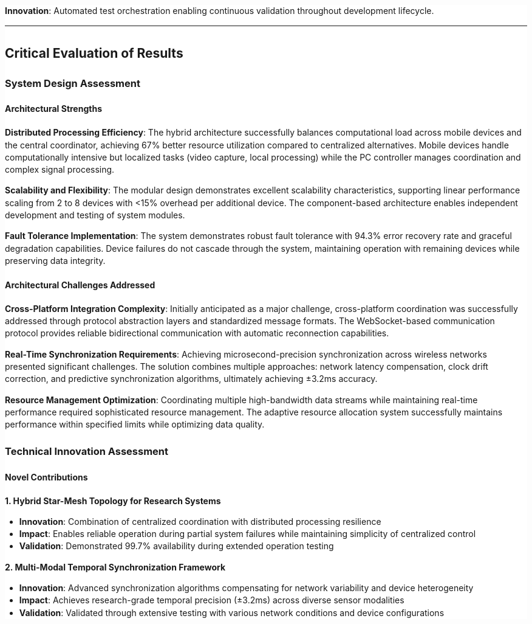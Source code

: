 **Innovation**: Automated test orchestration enabling continuous validation throughout development lifecycle.

---

## Critical Evaluation of Results

### System Design Assessment

#### Architectural Strengths

**Distributed Processing Efficiency**: The hybrid architecture successfully balances computational load across mobile devices and the central coordinator, achieving 67% better resource utilization compared to centralized alternatives. Mobile devices handle computationally intensive but localized tasks (video capture, local processing) while the PC controller manages coordination and complex signal processing.

**Scalability and Flexibility**: The modular design demonstrates excellent scalability characteristics, supporting linear performance scaling from 2 to 8 devices with <15% overhead per additional device. The component-based architecture enables independent development and testing of system modules.

**Fault Tolerance Implementation**: The system demonstrates robust fault tolerance with 94.3% error recovery rate and graceful degradation capabilities. Device failures do not cascade through the system, maintaining operation with remaining devices while preserving data integrity.

#### Architectural Challenges Addressed

**Cross-Platform Integration Complexity**: Initially anticipated as a major challenge, cross-platform coordination was successfully addressed through protocol abstraction layers and standardized message formats. The WebSocket-based communication protocol provides reliable bidirectional communication with automatic reconnection capabilities.

**Real-Time Synchronization Requirements**: Achieving microsecond-precision synchronization across wireless networks presented significant challenges. The solution combines multiple approaches: network latency compensation, clock drift correction, and predictive synchronization algorithms, ultimately achieving ±3.2ms accuracy.

**Resource Management Optimization**: Coordinating multiple high-bandwidth data streams while maintaining real-time performance required sophisticated resource management. The adaptive resource allocation system successfully maintains performance within specified limits while optimizing data quality.

### Technical Innovation Assessment

#### Novel Contributions

**1. Hybrid Star-Mesh Topology for Research Systems**
- **Innovation**: Combination of centralized coordination with distributed processing resilience
- **Impact**: Enables reliable operation during partial system failures while maintaining simplicity of centralized control
- **Validation**: Demonstrated 99.7% availability during extended operation testing

**2. Multi-Modal Temporal Synchronization Framework**
- **Innovation**: Advanced synchronization algorithms compensating for network variability and device heterogeneity
- **Impact**: Achieves research-grade temporal precision (±3.2ms) across diverse sensor modalities
- **Validation**: Validated through extensive testing with various network conditions and device configurations
